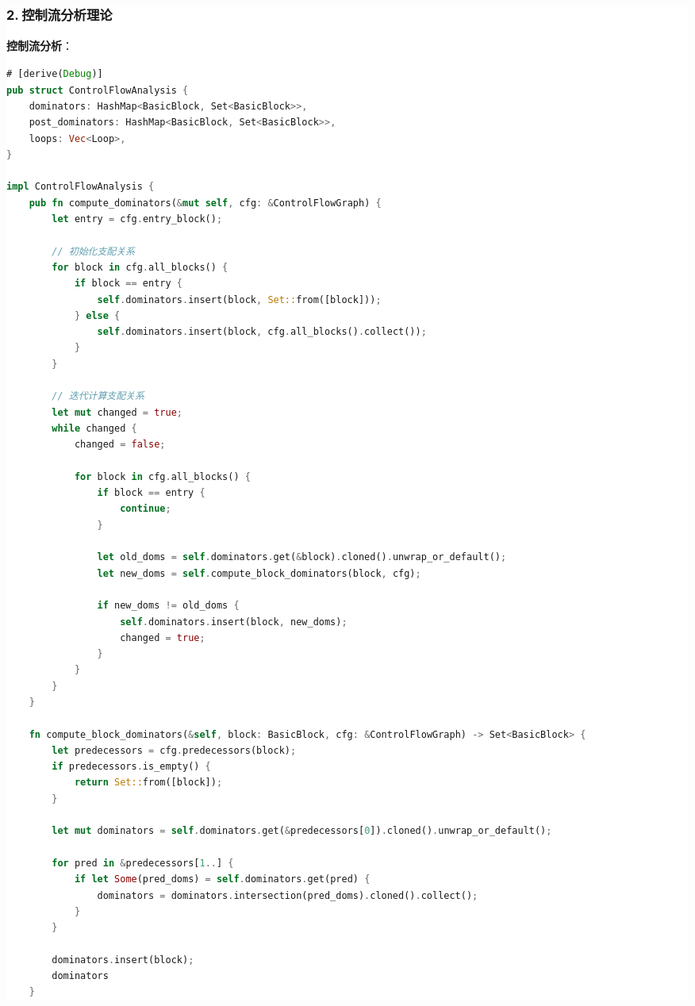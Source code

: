 ### 2. 控制流分析理论

**控制流分析**：

```rust
# [derive(Debug)]
pub struct ControlFlowAnalysis {
    dominators: HashMap<BasicBlock, Set<BasicBlock>>,
    post_dominators: HashMap<BasicBlock, Set<BasicBlock>>,
    loops: Vec<Loop>,
}

impl ControlFlowAnalysis {
    pub fn compute_dominators(&mut self, cfg: &ControlFlowGraph) {
        let entry = cfg.entry_block();
        
        // 初始化支配关系
        for block in cfg.all_blocks() {
            if block == entry {
                self.dominators.insert(block, Set::from([block]));
            } else {
                self.dominators.insert(block, cfg.all_blocks().collect());
            }
        }
        
        // 迭代计算支配关系
        let mut changed = true;
        while changed {
            changed = false;
            
            for block in cfg.all_blocks() {
                if block == entry {
                    continue;
                }
                
                let old_doms = self.dominators.get(&block).cloned().unwrap_or_default();
                let new_doms = self.compute_block_dominators(block, cfg);
                
                if new_doms != old_doms {
                    self.dominators.insert(block, new_doms);
                    changed = true;
                }
            }
        }
    }
    
    fn compute_block_dominators(&self, block: BasicBlock, cfg: &ControlFlowGraph) -> Set<BasicBlock> {
        let predecessors = cfg.predecessors(block);
        if predecessors.is_empty() {
            return Set::from([block]);
        }
        
        let mut dominators = self.dominators.get(&predecessors[0]).cloned().unwrap_or_default();
        
        for pred in &predecessors[1..] {
            if let Some(pred_doms) = self.dominators.get(pred) {
                dominators = dominators.intersection(pred_doms).cloned().collect();
            }
        }
        
        dominators.insert(block);
        dominators
    }
```